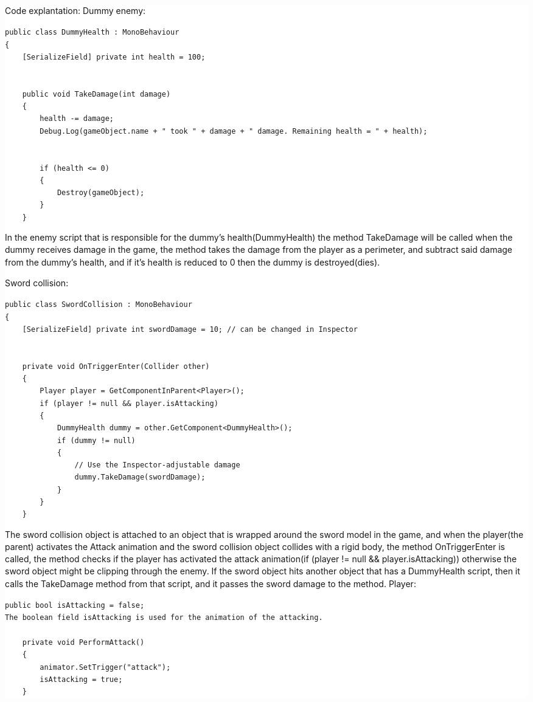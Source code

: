 Code explantation: 
Dummy enemy: 

```
public class DummyHealth : MonoBehaviour
{
    [SerializeField] private int health = 100;


    public void TakeDamage(int damage)
    {
        health -= damage;
        Debug.Log(gameObject.name + " took " + damage + " damage. Remaining health = " + health);


        if (health <= 0)
        {
            Destroy(gameObject);
        }
    }
```
In the enemy script that is responsible for the dummy’s health(DummyHealth) the method TakeDamage will be called when the dummy receives damage in the game, the method takes the damage from the player as a perimeter, and subtract said damage from the dummy’s health, and if it’s health is reduced to 0 then the dummy is destroyed(dies).

Sword collision: 
```
public class SwordCollision : MonoBehaviour
{
    [SerializeField] private int swordDamage = 10; // can be changed in Inspector


    private void OnTriggerEnter(Collider other)
    {
        Player player = GetComponentInParent<Player>();
        if (player != null && player.isAttacking)
        {
            DummyHealth dummy = other.GetComponent<DummyHealth>();
            if (dummy != null)
            {
                // Use the Inspector-adjustable damage
                dummy.TakeDamage(swordDamage);
            }
        }
    }
```
The sword collision object is attached to an object that is wrapped around the sword model in the game, and when the player(the parent) activates the Attack animation and the sword collision object collides with a rigid body, the method OnTriggerEnter is called, the method checks if the player has activated the attack animation(if (player != null && player.isAttacking)) otherwise the sword object might be clipping through the enemy.
If the sword object hits another object that has a DummyHealth script, then it calls the TakeDamage method from that script, and it passes the sword damage to the method.
Player:
```
public bool isAttacking = false;
The boolean field isAttacking is used for the animation of the attacking.

    private void PerformAttack()
    {
        animator.SetTrigger("attack");
        isAttacking = true;
    }
```
